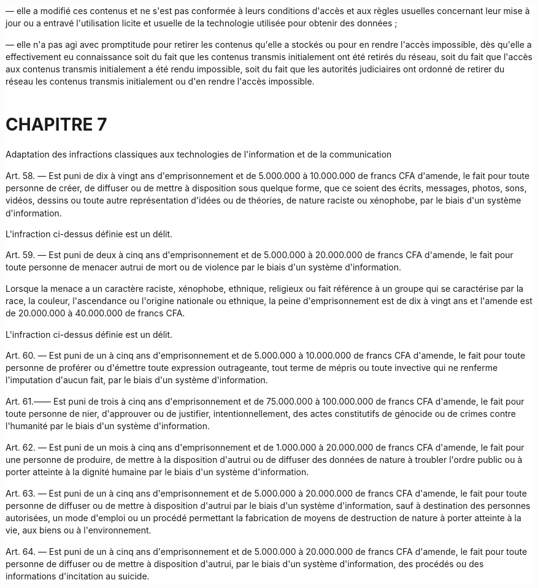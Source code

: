 — elle a modifié ces contenus et ne s'est pas conformée à leurs conditions d'accès et aux règles usuelles concernant leur mise à jour ou a entravé l'utilisation licite et usuelle de la technologie utilisée pour obtenir des données ;

— elle n'a pas agi avec promptitude pour retirer les contenus qu'elle a stockés ou pour en rendre l'accès impossible, dès qu'elle a effectivement eu connaissance soit du fait que les contenus transmis initialement ont été retirés du réseau, soit du fait que l'accès aux contenus transmis initialement a été rendu impossible, soit du fait que les autorités judiciaires ont ordonné de retirer du réseau les contenus transmis initialement ou d'en rendre l'accès impossible.

# CHAPITRE 7

Adaptation des infractions classiques aux technologies de l'information et de la communication

Art. 58. — Est puni de dix à vingt ans d'emprisonnement et de 5.000.000 à 10.000.000 de francs CFA d'amende, le fait pour toute personne de créer, de diffuser ou de mettre à disposition sous quelque forme, que ce soient des écrits, messages, photos, sons, vidéos, dessins ou toute autre représentation d'idées ou de théories, de nature raciste ou xénophobe, par le biais d'un système d'information.

L'infraction ci-dessus définie est un délit.

Art. 59. — Est puni de deux à cinq ans d'emprisonnement et de 5.000.000 à 20.000.000 de francs CFA d'amende, le fait pour toute personne de menacer autrui de mort ou de violence par le biais d'un système d'information.

Lorsque la menace a un caractère raciste, xénophobe, ethnique, religieux ou fait référence à un groupe qui se caractérise par la race, la couleur, l'ascendance ou l'origine nationale ou ethnique, la peine d'emprisonnement est de dix à vingt ans et l'amende est de 20.000.000 à 40.000.000 de francs CFA.

L'infraction ci-dessus définie est un délit.

Art. 60. — Est puni de un à cinq ans d'emprisonnement et de 5.000.000 à 10.000.000 de francs CFA d'amende, le fait pour toute personne de proférer ou d'émettre toute expression outrageante, tout terme de mépris ou toute invective qui ne renferme l'imputation d'aucun fait, par le biais d'un système d'information.

Art. 61.—— Est puni de trois à cinq ans d'emprisonnement et de 75.000.000 à 100.000.000 de francs CFA d'amende, le fait pour toute personne de nier, d'approuver ou de justifier, intentionnellement, des actes constitutifs de génocide ou de crimes contre l'humanité par le biais d'un système d'information.

Art. 62. — Est puni de un mois à cinq ans d'emprisonnement et de 1.000.000 à 20.000.000 de francs CFA d'amende, le fait pour une personne de produire, de mettre à la disposition d'autrui ou de diffuser des données de nature à troubler l'ordre public ou à porter atteinte à la dignité humaine par le biais d'un système d'information.

Art. 63. — Est puni de un à cinq ans d'emprisonnement et de 5.000.000 à 20.000.000 de francs CFA d'amende, le fait pour toute personne de diffuser ou de mettre à disposition d'autrui par le biais d'un système d'information, sauf à destination des personnes autorisées, un mode d'emploi ou un procédé permettant la fabrication de moyens de destruction de nature à porter atteinte à la vie, aux biens ou à l'environnement.

Art. 64. — Est puni de un à cinq ans d'emprisonnement et de 5.000.000 à 20.000.000 de francs CFA d'amende, le fait pour toute personne de diffuser ou de mettre à disposition d'autrui, par le biais d'un système d'information, des procédés ou des informations d'incitation au suicide.
